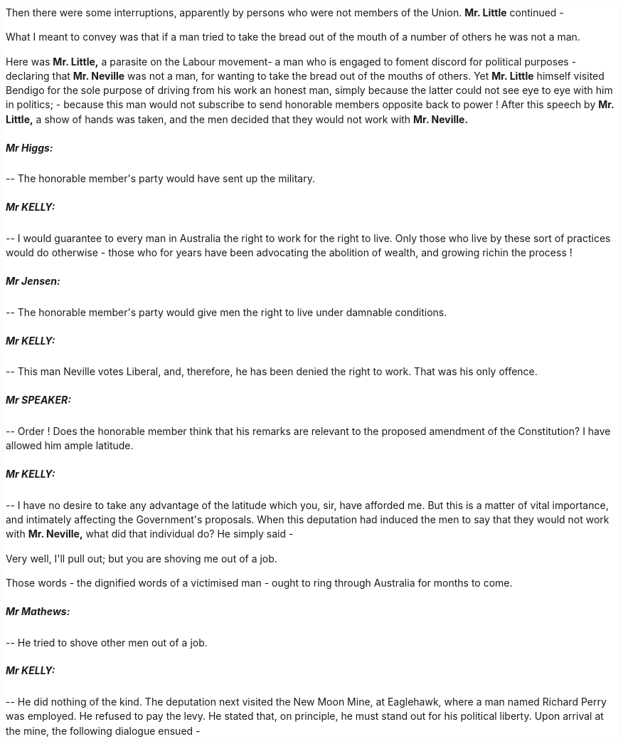 Then there were some interruptions, apparently by persons who were not members of the Union.  **Mr. Little**  continued - 

What I meant to convey was that if a man tried to take the bread out of the mouth of a number of others he was not a man. 

Here was  **Mr. Little,**  a parasite on the Labour movement- a man who is engaged to foment discord for political purposes - declaring that  **Mr. Neville**  was not a man, for wanting to take the bread out of the mouths of others. Yet  **Mr. Little**  himself visited Bendigo for the sole purpose of driving from his work an honest man, simply because the latter could not see eye to eye with him in politics; - because this man would not subscribe to send honorable members opposite back to power ! After this speech by  **Mr. Little,**  a show of hands was taken, and the men decided that they would not work with  **Mr. Neville.** 

##### Mr Higgs:

-- The honorable member's party would have sent up the military. 

##### Mr KELLY:

-- I would guarantee to every man in Australia the right to work for the right to live. Only those who live by these sort of practices would do otherwise - those who for years have been advocating the abolition of wealth, and growing richin the process ! 

##### Mr Jensen:

-- The honorable member's party would give men the right to live under damnable conditions. 

##### Mr KELLY:

-- This man Neville votes Liberal, and, therefore, he has been denied the right to work. That was his only offence. 

##### Mr SPEAKER:

-- Order ! Does the honorable member think that his remarks are relevant to the proposed amendment of the Constitution? I have allowed him ample latitude. 

##### Mr KELLY:

-- I have no desire to take any advantage of the latitude which you, sir, have afforded me. But this is a matter of vital importance, and intimately affecting the Government's proposals. When this deputation had induced the men to say that they would not work with  **Mr. Neville,**  what did that individual do? He simply said - 

Very well, I'll pull out; but you are shoving me out of a job. 

Those words - the dignified words of a victimised man - ought to ring through Australia for months to come. 

##### Mr Mathews:

-- He tried to shove other men out of a job. 

##### Mr KELLY:

-- He did nothing of the kind. The deputation next visited the New Moon Mine, at Eaglehawk, where a man named Richard Perry was employed. He refused to pay the levy. He stated that, on principle, he must stand out for his political liberty. Upon arrival at the mine, the following dialogue ensued - 
